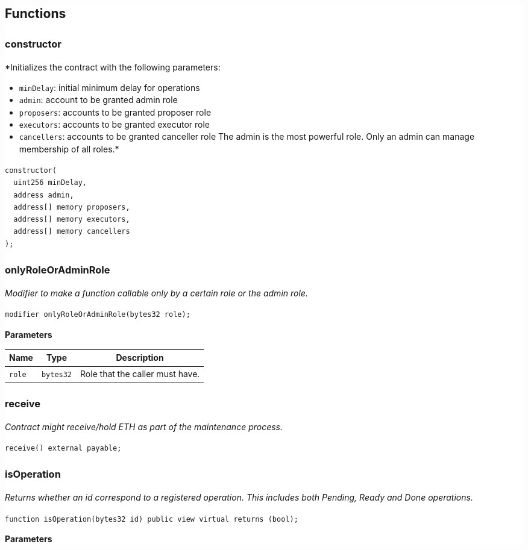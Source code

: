 
## Functions
### constructor

*Initializes the contract with the following parameters:
- `minDelay`: initial minimum delay for operations
- `admin`: account to be granted admin role
- `proposers`: accounts to be granted proposer role
- `executors`: accounts to be granted executor role
- `cancellers`: accounts to be granted canceller role
The admin is the most powerful role. Only an admin can manage membership
of all roles.*


```solidity
constructor(
  uint256 minDelay,
  address admin,
  address[] memory proposers,
  address[] memory executors,
  address[] memory cancellers
);
```

### onlyRoleOrAdminRole

*Modifier to make a function callable only by a certain role or the
admin role.*


```solidity
modifier onlyRoleOrAdminRole(bytes32 role);
```
**Parameters**

|Name|Type|Description|
|----|----|-----------|
|`role`|`bytes32`|Role that the caller must have.|


### receive

*Contract might receive/hold ETH as part of the maintenance process.*


```solidity
receive() external payable;
```

### isOperation

*Returns whether an id correspond to a registered operation. This
includes both Pending, Ready and Done operations.*


```solidity
function isOperation(bytes32 id) public view virtual returns (bool);
```
**Parameters**
